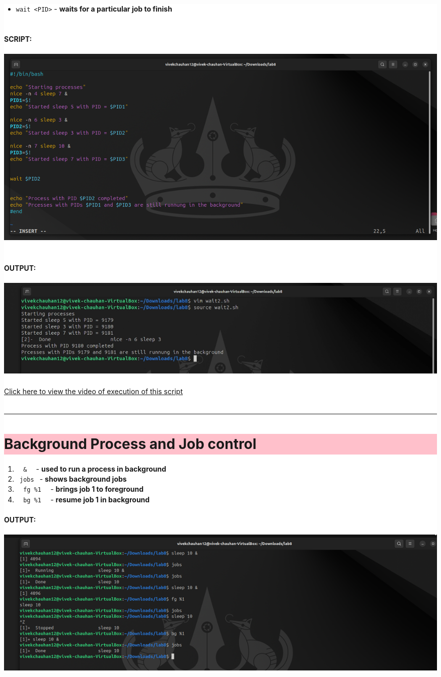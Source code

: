   - ` wait <PID> ` - **waits for a particular job to finish**<br><br>
   #### SCRIPT:
   ![script2](images/8043.png)<br><br>

   #### OUTPUT:
   ![output4.2](images/8044.png)<br><br>
   [Click here to view the video of execution of this script](https://drive.google.com/file/d/16UXcwnN6zB618G496qq2eE8MwZdvArRB/view?usp=sharing)<br><br>

---------------------------------------------------------------------------
## <h1 style="background-color: pink;">Background Process and Job control</h1>

 1. `   &   ` - **used to run a process in background**
 2. `  jobs  ` - **shows background jobs**
 3. `   fg %1   ` - **brings job 1 to foreground**
 4. `   bg %1   ` - **resume job 1 in background**

 #### OUTPUT:
 ![output5](images/805.1.png)